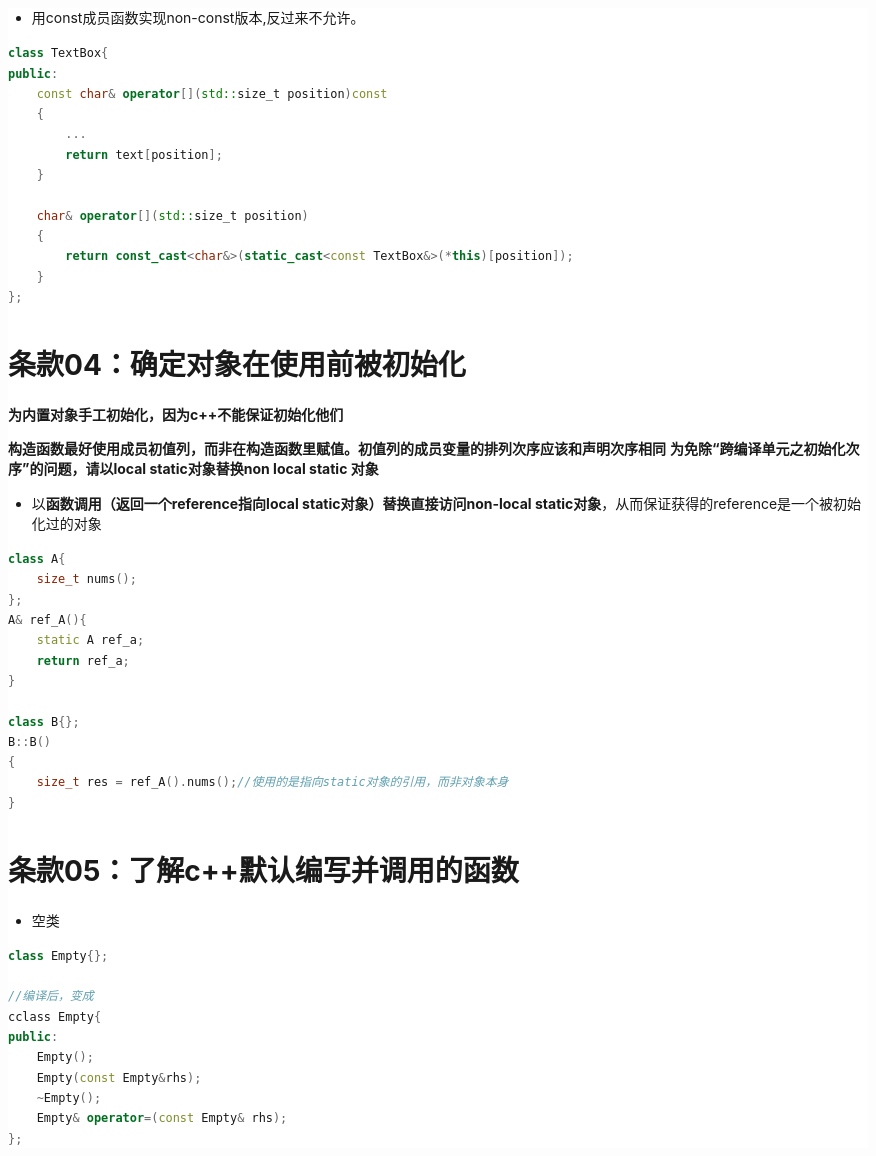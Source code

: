 - 用const成员函数实现non-const版本,反过来不允许。

~~~cpp
class TextBox{
public:
    const char& operator[](std::size_t position)const
    {
		...
        return text[position];
    }
    
    char& operator[](std::size_t position)
    {
        return const_cast<char&>(static_cast<const TextBox&>(*this)[position]);
    }
};
~~~

# 条款04：确定对象在使用前被初始化

**为内置对象手工初始化，因为c++不能保证初始化他们**

**构造函数最好使用成员初值列，而非在构造函数里赋值。初值列的成员变量的排列次序应该和声明次序相同**
**为免除“跨编译单元之初始化次序”的问题，请以local static对象替换non local static 对象**

- 以**函数调用（返回一个reference指向local static对象）**替换**直接访问non-local static对象**，从而保证获得的reference是一个被初始化过的对象

~~~cpp
class A{
    size_t nums();
};
A& ref_A(){
    static A ref_a;
    return ref_a;
}

class B{};
B::B()
{
	size_t res = ref_A().nums();//使用的是指向static对象的引用，而非对象本身
}
~~~

# 条款05：了解c++默认编写并调用的函数

- 空类

~~~cpp
class Empty{};

//编译后，变成
cclass Empty{
public:
    Empty();
    Empty(const Empty&rhs);
    ~Empty();
    Empty& operator=(const Empty& rhs);
};
~~~
